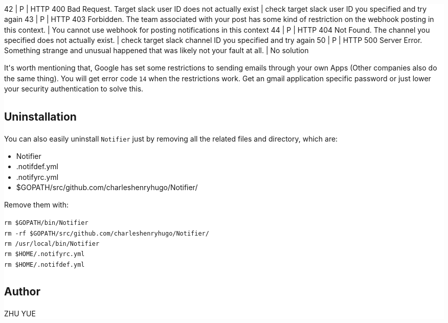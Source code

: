 42 | P | HTTP 400 Bad Request. Target slack user ID does not actually exist | check target slack user ID you specified and try again
43 | P | HTTP 403 Forbidden. The team associated with your post has some kind of restriction on the webhook posting in this context. | You cannot use webhook for posting notifications in this context
44 | P | HTTP 404 Not Found. The channel you specified does not actually exist. | check target slack channel ID you specified and try again
50 | P | HTTP 500 Server Error. Something strange and unusual happened that was likely not your fault at all. | No solution

It's worth mentioning that, Google has set some restrictions to sending emails through your own Apps (Other companies also do the same thing). You will get error code `14` when the restrictions work. Get an gmail application specific password or just lower your security authentication to solve this. 


## Uninstallation

You can also easily uninstall `Notifier` just by removing all the related files and directory, which are:

- Notifier
- .notifdef.yml
- .notifyrc.yml
- $GOPATH/src/github.com/charleshenryhugo/Notifier/

Remove them with:

``` shell
rm $GOPATH/bin/Notifier
rm -rf $GOPATH/src/github.com/charleshenryhugo/Notifier/
rm /usr/local/bin/Notifier
rm $HOME/.notifyrc.yml
rm $HOME/.notifdef.yml
```

## Author

ZHU YUE
